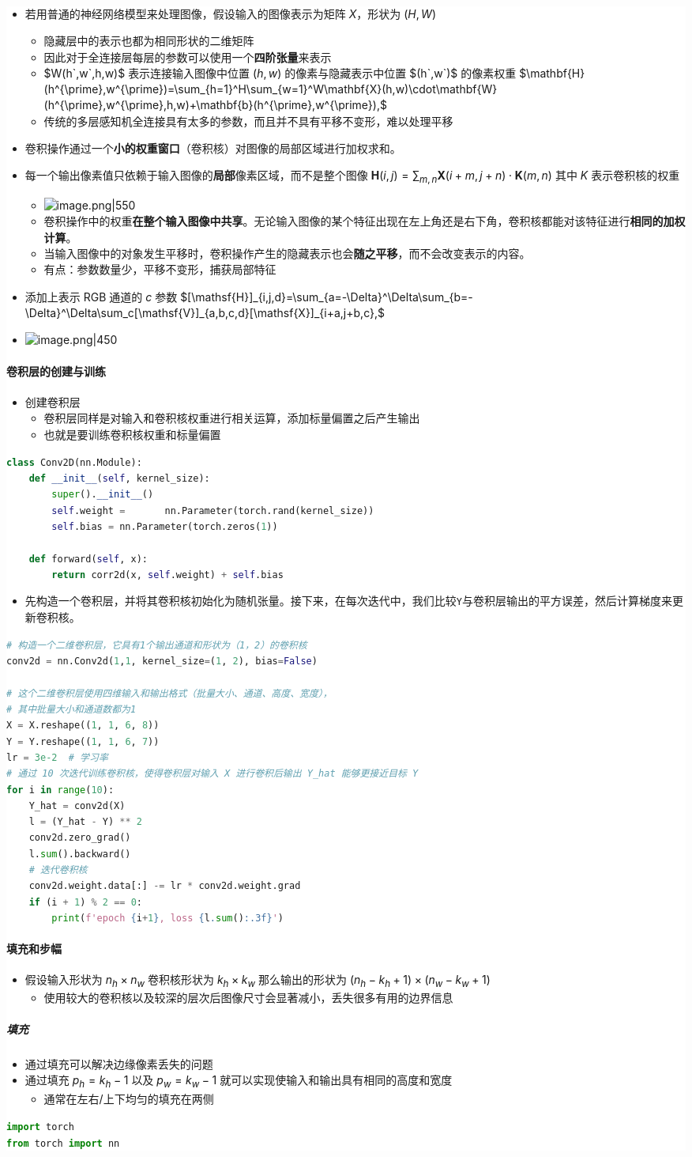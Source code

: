 - 若用普通的神经网络模型来处理图像，假设输入的图像表示为矩阵 $X$，形状为 $(H, W)$
	- 隐藏层中的表示也都为相同形状的二维矩阵
	- 因此对于全连接层每层的参数可以使用一个**四阶张量**来表示
	- $W(h`,w`,h,w)$ 表示连接输入图像中位置 $(h,w)$ 的像素与隐藏表示中位置 $(h`,w`)$ 的像素权重 $\mathbf{H}(h^{\prime},w^{\prime})=\sum_{h=1}^H\sum_{w=1}^W\mathbf{X}(h,w)\cdot\mathbf{W}(h^{\prime},w^{\prime},h,w)+\mathbf{b}(h^{\prime},w^{\prime}),$
	- 传统的多层感知机全连接具有太多的参数，而且并不具有平移不变形，难以处理平移

- 卷积操作通过一个**小的权重窗口**（卷积核）对图像的局部区域进行加权求和。
- 每一个输出像素值只依赖于输入图像的**局部**像素区域，而不是整个图像 $\mathbf{H}(i,j)=\sum_{m,n}\mathbf{X}(i+m,j+n)\cdot\mathbf{K}(m,n)$ 其中 $K$ 表示卷积核的权重
	- ![image.png|550](https://thdlrt.oss-cn-beijing.aliyuncs.com/undefined20250309013943.png)
	- 卷积操作中的权重**在整个输入图像中共享**。无论输入图像的某个特征出现在左上角还是右下角，卷积核都能对该特征进行**相同的加权计算**。
	- 当输入图像中的对象发生平移时，卷积操作产生的隐藏表示也会**随之平移**，而不会改变表示的内容。
	- 有点：参数数量少，平移不变形，捕获局部特征
- 添加上表示 RGB 通道的 $c$ 参数 $[\mathsf{H}]_{i,j,d}=\sum_{a=-\Delta}^\Delta\sum_{b=-\Delta}^\Delta\sum_c[\mathsf{V}]_{a,b,c,d}[\mathsf{X}]_{i+a,j+b,c},$
- ![image.png|450](https://thdlrt.oss-cn-beijing.aliyuncs.com/undefined20250310141058.png)
#### 卷积层的创建与训练
- 创建卷积层
	- 卷积层同样是对输入和卷积核权重进行相关运算，添加标量偏置之后产生输出
	- 也就是要训练卷积核权重和标量偏置
```python
class Conv2D(nn.Module):
    def __init__(self, kernel_size):
        super().__init__()
        self.weight = 		nn.Parameter(torch.rand(kernel_size))
        self.bias = nn.Parameter(torch.zeros(1))

    def forward(self, x):
        return corr2d(x, self.weight) + self.bias
```
- 先构造一个卷积层，并将其卷积核初始化为随机张量。接下来，在每次迭代中，我们比较`Y`与卷积层输出的平方误差，然后计算梯度来更新卷积核。
```python
# 构造一个二维卷积层，它具有1个输出通道和形状为（1，2）的卷积核
conv2d = nn.Conv2d(1,1, kernel_size=(1, 2), bias=False)

# 这个二维卷积层使用四维输入和输出格式（批量大小、通道、高度、宽度），
# 其中批量大小和通道数都为1
X = X.reshape((1, 1, 6, 8))
Y = Y.reshape((1, 1, 6, 7))
lr = 3e-2  # 学习率
# 通过 10 次迭代训练卷积核，使得卷积层对输入 X 进行卷积后输出 Y_hat 能够更接近目标 Y
for i in range(10):
    Y_hat = conv2d(X)
    l = (Y_hat - Y) ** 2
    conv2d.zero_grad()
    l.sum().backward()
    # 迭代卷积核
    conv2d.weight.data[:] -= lr * conv2d.weight.grad
    if (i + 1) % 2 == 0:
        print(f'epoch {i+1}, loss {l.sum():.3f}')
```
#### 填充和步幅
- 假设输入形状为 $n_{h}\times n_{w}$ 卷积核形状为 $k_{h}\times k_{w}$ 那么输出的形状为 $(n_h-k_h+1)\times(n_w-k_w+1)$
	- 使用较大的卷积核以及较深的层次后图像尺寸会显著减小，丢失很多有用的边界信息
##### 填充
- 通过填充可以解决边缘像素丢失的问题
- 通过填充 $p_h=k_h-1$ 以及 $p_w=k_w-1$ 就可以实现使输入和输出具有相同的高度和宽度
	- 通常在左右/上下均匀的填充在两侧
```python
import torch
from torch import nn

```